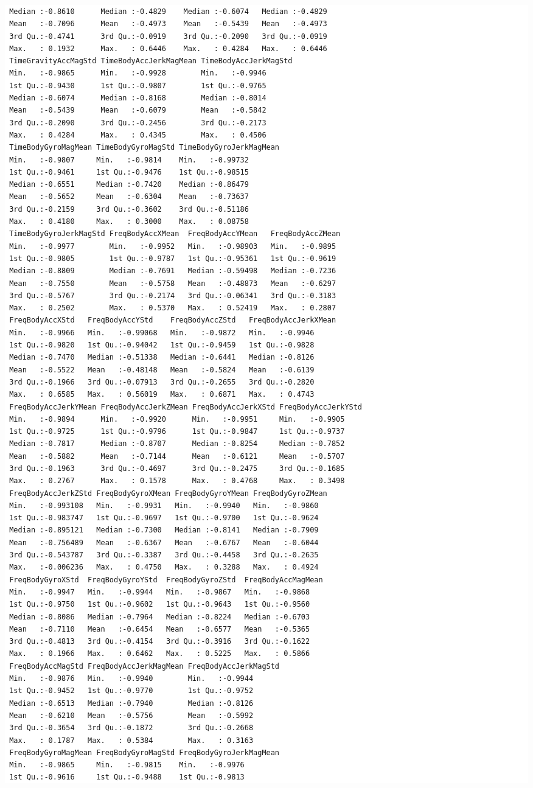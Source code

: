 ```
 Median :-0.8610      Median :-0.4829    Median :-0.6074   Median :-0.4829      
 Mean   :-0.7096      Mean   :-0.4973    Mean   :-0.5439   Mean   :-0.4973      
 3rd Qu.:-0.4741      3rd Qu.:-0.0919    3rd Qu.:-0.2090   3rd Qu.:-0.0919      
 Max.   : 0.1932      Max.   : 0.6446    Max.   : 0.4284   Max.   : 0.6446      
 TimeGravityAccMagStd TimeBodyAccJerkMagMean TimeBodyAccJerkMagStd
 Min.   :-0.9865      Min.   :-0.9928        Min.   :-0.9946      
 1st Qu.:-0.9430      1st Qu.:-0.9807        1st Qu.:-0.9765      
 Median :-0.6074      Median :-0.8168        Median :-0.8014      
 Mean   :-0.5439      Mean   :-0.6079        Mean   :-0.5842      
 3rd Qu.:-0.2090      3rd Qu.:-0.2456        3rd Qu.:-0.2173      
 Max.   : 0.4284      Max.   : 0.4345        Max.   : 0.4506      
 TimeBodyGyroMagMean TimeBodyGyroMagStd TimeBodyGyroJerkMagMean
 Min.   :-0.9807     Min.   :-0.9814    Min.   :-0.99732       
 1st Qu.:-0.9461     1st Qu.:-0.9476    1st Qu.:-0.98515       
 Median :-0.6551     Median :-0.7420    Median :-0.86479       
 Mean   :-0.5652     Mean   :-0.6304    Mean   :-0.73637       
 3rd Qu.:-0.2159     3rd Qu.:-0.3602    3rd Qu.:-0.51186       
 Max.   : 0.4180     Max.   : 0.3000    Max.   : 0.08758       
 TimeBodyGyroJerkMagStd FreqBodyAccXMean  FreqBodyAccYMean   FreqBodyAccZMean 
 Min.   :-0.9977        Min.   :-0.9952   Min.   :-0.98903   Min.   :-0.9895  
 1st Qu.:-0.9805        1st Qu.:-0.9787   1st Qu.:-0.95361   1st Qu.:-0.9619  
 Median :-0.8809        Median :-0.7691   Median :-0.59498   Median :-0.7236  
 Mean   :-0.7550        Mean   :-0.5758   Mean   :-0.48873   Mean   :-0.6297  
 3rd Qu.:-0.5767        3rd Qu.:-0.2174   3rd Qu.:-0.06341   3rd Qu.:-0.3183  
 Max.   : 0.2502        Max.   : 0.5370   Max.   : 0.52419   Max.   : 0.2807  
 FreqBodyAccXStd   FreqBodyAccYStd    FreqBodyAccZStd   FreqBodyAccJerkXMean
 Min.   :-0.9966   Min.   :-0.99068   Min.   :-0.9872   Min.   :-0.9946     
 1st Qu.:-0.9820   1st Qu.:-0.94042   1st Qu.:-0.9459   1st Qu.:-0.9828     
 Median :-0.7470   Median :-0.51338   Median :-0.6441   Median :-0.8126     
 Mean   :-0.5522   Mean   :-0.48148   Mean   :-0.5824   Mean   :-0.6139     
 3rd Qu.:-0.1966   3rd Qu.:-0.07913   3rd Qu.:-0.2655   3rd Qu.:-0.2820     
 Max.   : 0.6585   Max.   : 0.56019   Max.   : 0.6871   Max.   : 0.4743     
 FreqBodyAccJerkYMean FreqBodyAccJerkZMean FreqBodyAccJerkXStd FreqBodyAccJerkYStd
 Min.   :-0.9894      Min.   :-0.9920      Min.   :-0.9951     Min.   :-0.9905    
 1st Qu.:-0.9725      1st Qu.:-0.9796      1st Qu.:-0.9847     1st Qu.:-0.9737    
 Median :-0.7817      Median :-0.8707      Median :-0.8254     Median :-0.7852    
 Mean   :-0.5882      Mean   :-0.7144      Mean   :-0.6121     Mean   :-0.5707    
 3rd Qu.:-0.1963      3rd Qu.:-0.4697      3rd Qu.:-0.2475     3rd Qu.:-0.1685    
 Max.   : 0.2767      Max.   : 0.1578      Max.   : 0.4768     Max.   : 0.3498    
 FreqBodyAccJerkZStd FreqBodyGyroXMean FreqBodyGyroYMean FreqBodyGyroZMean
 Min.   :-0.993108   Min.   :-0.9931   Min.   :-0.9940   Min.   :-0.9860  
 1st Qu.:-0.983747   1st Qu.:-0.9697   1st Qu.:-0.9700   1st Qu.:-0.9624  
 Median :-0.895121   Median :-0.7300   Median :-0.8141   Median :-0.7909  
 Mean   :-0.756489   Mean   :-0.6367   Mean   :-0.6767   Mean   :-0.6044  
 3rd Qu.:-0.543787   3rd Qu.:-0.3387   3rd Qu.:-0.4458   3rd Qu.:-0.2635  
 Max.   :-0.006236   Max.   : 0.4750   Max.   : 0.3288   Max.   : 0.4924  
 FreqBodyGyroXStd  FreqBodyGyroYStd  FreqBodyGyroZStd  FreqBodyAccMagMean
 Min.   :-0.9947   Min.   :-0.9944   Min.   :-0.9867   Min.   :-0.9868   
 1st Qu.:-0.9750   1st Qu.:-0.9602   1st Qu.:-0.9643   1st Qu.:-0.9560   
 Median :-0.8086   Median :-0.7964   Median :-0.8224   Median :-0.6703   
 Mean   :-0.7110   Mean   :-0.6454   Mean   :-0.6577   Mean   :-0.5365   
 3rd Qu.:-0.4813   3rd Qu.:-0.4154   3rd Qu.:-0.3916   3rd Qu.:-0.1622   
 Max.   : 0.1966   Max.   : 0.6462   Max.   : 0.5225   Max.   : 0.5866   
 FreqBodyAccMagStd FreqBodyAccJerkMagMean FreqBodyAccJerkMagStd
 Min.   :-0.9876   Min.   :-0.9940        Min.   :-0.9944      
 1st Qu.:-0.9452   1st Qu.:-0.9770        1st Qu.:-0.9752      
 Median :-0.6513   Median :-0.7940        Median :-0.8126      
 Mean   :-0.6210   Mean   :-0.5756        Mean   :-0.5992      
 3rd Qu.:-0.3654   3rd Qu.:-0.1872        3rd Qu.:-0.2668      
 Max.   : 0.1787   Max.   : 0.5384        Max.   : 0.3163      
 FreqBodyGyroMagMean FreqBodyGyroMagStd FreqBodyGyroJerkMagMean
 Min.   :-0.9865     Min.   :-0.9815    Min.   :-0.9976        
 1st Qu.:-0.9616     1st Qu.:-0.9488    1st Qu.:-0.9813        
```